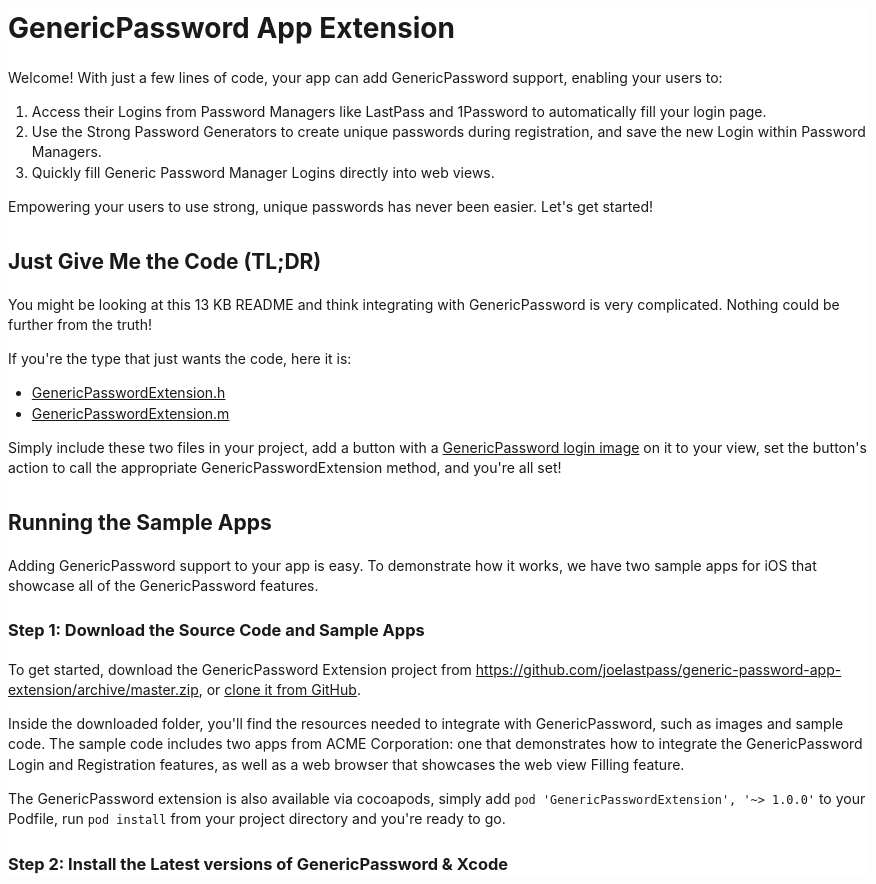 # GenericPassword App Extension

Welcome! With just a few lines of code, your app can add GenericPassword support, enabling your users to:

1. Access their Logins from Password Managers like LastPass and 1Password to automatically fill your login page.
2. Use the Strong Password Generators to create unique passwords during registration, and save the new Login within Password Managers.
3. Quickly fill Generic Password Manager Logins directly into web views.

Empowering your users to use strong, unique passwords has never been easier. Let's get started!

## Just Give Me the Code (TL;DR)

You might be looking at this 13 KB README and think integrating with GenericPassword is very complicated. Nothing could be further from the truth!

If you're the type that just wants the code, here it is:

* [GenericPasswordExtension.h](https://raw.githubusercontent.com/joelastpass/generic-password-app-extension/master/GenericPasswordExtension.h)
* [GenericPasswordExtension.m](https://raw.githubusercontent.com/joelastpass/generic-password-app-extension/master/GenericPasswordExtension.m)

Simply include these two files in your project, add a button with a [GenericPassword login image](https://github.com/joelastpass/generic-password-app-extension/tree/master/GenericPassword.xcassets) on it to your view, set the button's action to call the appropriate GenericPasswordExtension method, and you're all set!


## Running the Sample Apps

Adding GenericPassword support to your app is easy. To demonstrate how it works, we have two sample apps for iOS that showcase all of the GenericPassword features.


### Step 1: Download the Source Code and Sample Apps

To get started, download the GenericPassword Extension project from https://github.com/joelastpass/generic-password-app-extension/archive/master.zip, or [clone it from GitHub](https://github.com/joelastpass/generic-password-app-extension).

Inside the downloaded folder, you'll find the resources needed to integrate with GenericPassword, such as images and sample code. The sample code includes two apps from ACME Corporation: one that demonstrates how to integrate the GenericPassword Login and Registration features, as well as a web browser that showcases the web view Filling feature.

The GenericPassword extension is also available via cocoapods, simply add `pod 'GenericPasswordExtension', '~> 1.0.0'` to your Podfile, run `pod install` from your project directory and you're ready to go.

### Step 2: Install the Latest versions of GenericPassword & Xcode
